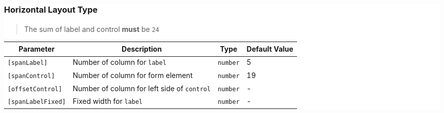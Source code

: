 ### Horizontal Layout Type

> The sum of label and control **must** be `24`

| Parameter | Description | Type | Default Value |
|-----------|-------------|------|---------------|
| `[spanLabel]` | Number of column for `label` | `number` | 5 |
| `[spanControl]` | Number of column for form element | `number` | 19 |
| `[offsetControl]` | Number of column for left side of `control` | `number` | - |
| `[spanLabelFixed]` | Fixed width for `label` | `number` | - |
